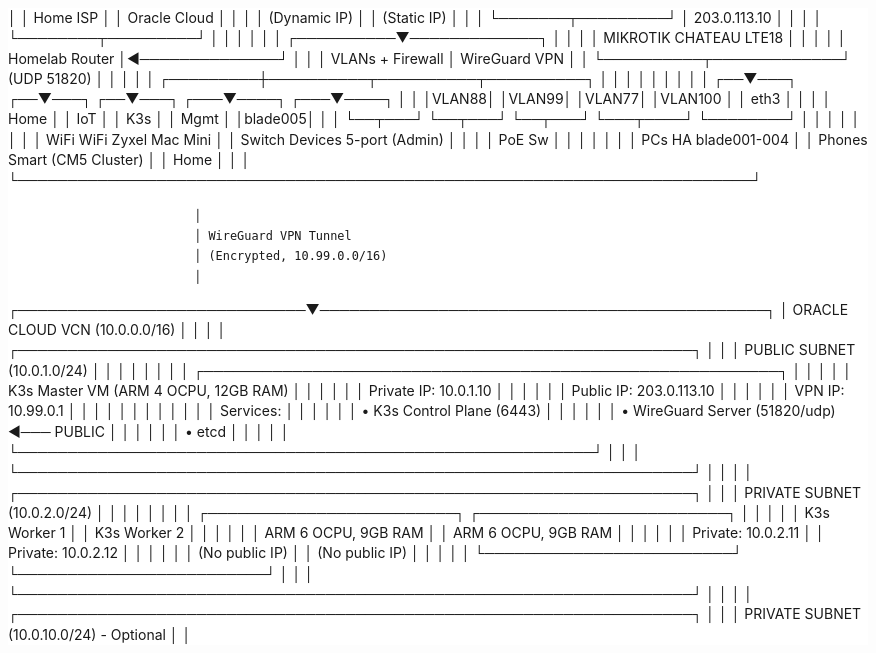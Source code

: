 │      │ Home ISP        │          │ Oracle Cloud     │                  │
│      │ (Dynamic IP)    │          │ (Static IP)      │                  │
│      └───────┬─────────┘          │ 203.0.113.10     │                  │
│              │                    └────────┬─────────┘                  │
│              │                             │                            │
│   ┌──────────▼─────────────┐               │                            │
│   │ MIKROTIK CHATEAU LTE18 │               │                            │
│   │ Homelab Router         │◄──────────────┘                            │
│   │ VLANs + Firewall       │    WireGuard VPN                           │
│   └──────────┬─────────────┘    (UDP 51820)                             │
│              │                                                           │
│    ┌─────────┼──────────┬──────────┬──────────┐                         │
│    │         │          │          │          │                         │
│ ┌──▼───┐ ┌──▼───┐  ┌──▼───┐  ┌───▼────┐ ┌───▼────┐                    │
│ │VLAN88│ │VLAN99│  │VLAN77│  │VLAN100 │ │  eth3  │                    │
│ │ Home │ │ IoT  │  │ K3s  │  │  Mgmt  │ │blade005│                    │
│ └──┬───┘ └──┬───┘  └──┬───┘  └───┬────┘ └────────┘                    │
│    │        │         │          │                                      │
│  WiFi    WiFi      Zyxel      Mac Mini                                  │
│  Switch  Devices   5-port      (Admin)                                  │
│   │        │       PoE Sw                                               │
│   │        │         │                                                  │
│  PCs     HA      blade001-004                                           │
│ Phones   Smart    (CM5 Cluster)                                         │
│          Home                                                           │
│                                                                         │
└──────────────────────────────────────────────────────────────────────────┘

                              │
                              │ WireGuard VPN Tunnel
                              │ (Encrypted, 10.99.0.0/16)
                              │
┌─────────────────────────────▼─────────────────────────────────────────────┐
│                    ORACLE CLOUD VCN (10.0.0.0/16)                        │
│                                                                           │
│  ┌────────────────────────────────────────────────────────────────────┐  │
│  │ PUBLIC SUBNET (10.0.1.0/24)                                        │  │
│  │                                                                    │  │
│  │  ┌──────────────────────────────────────────────────────────┐     │  │
│  │  │ K3s Master VM (ARM 4 OCPU, 12GB RAM)                     │     │  │
│  │  │ Private IP: 10.0.1.10                                    │     │  │
│  │  │ Public IP: 203.0.113.10                                  │     │  │
│  │  │ VPN IP: 10.99.0.1                                        │     │  │
│  │  │                                                          │     │  │
│  │  │ Services:                                                │     │  │
│  │  │   • K3s Control Plane (6443)                            │     │  │
│  │  │   • WireGuard Server (51820/udp) ◄─── PUBLIC            │     │  │
│  │  │   • etcd                                                │     │  │
│  │  └──────────────────────────────────────────────────────────┘     │  │
│  └────────────────────────────────────────────────────────────────────┘  │
│                                                                           │
│  ┌────────────────────────────────────────────────────────────────────┐  │
│  │ PRIVATE SUBNET (10.0.2.0/24)                                       │  │
│  │                                                                    │  │
│  │  ┌─────────────────────────┐  ┌─────────────────────────┐        │  │
│  │  │ K3s Worker 1            │  │ K3s Worker 2            │        │  │
│  │  │ ARM 6 OCPU, 9GB RAM     │  │ ARM 6 OCPU, 9GB RAM     │        │  │
│  │  │ Private: 10.0.2.11      │  │ Private: 10.0.2.12      │        │  │
│  │  │ (No public IP)          │  │ (No public IP)          │        │  │
│  │  └─────────────────────────┘  └─────────────────────────┘        │  │
│  └────────────────────────────────────────────────────────────────────┘  │
│                                                                           │
│  ┌────────────────────────────────────────────────────────────────────┐  │
│  │ PRIVATE SUBNET (10.0.10.0/24) - Optional                          │  │